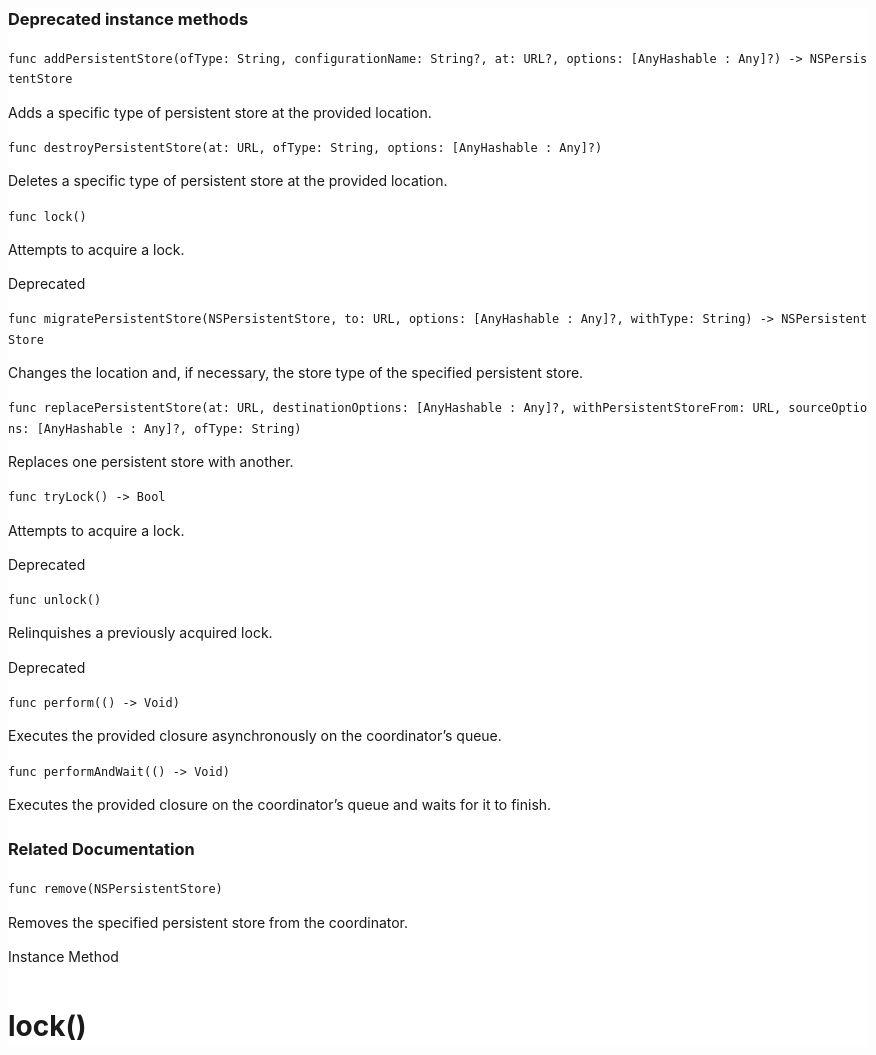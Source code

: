 ### Deprecated instance methods

`func addPersistentStore(ofType: String, configurationName: String?, at: URL?,
options: [AnyHashable : Any]?) -> NSPersistentStore`

Adds a specific type of persistent store at the provided location.

`func destroyPersistentStore(at: URL, ofType: String, options: [AnyHashable :
Any]?)`

Deletes a specific type of persistent store at the provided location.

`func lock()`

Attempts to acquire a lock.

Deprecated

`func migratePersistentStore(NSPersistentStore, to: URL, options: [AnyHashable
: Any]?, withType: String) -> NSPersistentStore`

Changes the location and, if necessary, the store type of the specified
persistent store.

`func replacePersistentStore(at: URL, destinationOptions: [AnyHashable :
Any]?, withPersistentStoreFrom: URL, sourceOptions: [AnyHashable : Any]?,
ofType: String)`

Replaces one persistent store with another.

`func tryLock() -> Bool`

Attempts to acquire a lock.

Deprecated

`func unlock()`

Relinquishes a previously acquired lock.

Deprecated

`func perform(() -> Void)`

Executes the provided closure asynchronously on the coordinator’s queue.

`func performAndWait(() -> Void)`

Executes the provided closure on the coordinator’s queue and waits for it to
finish.

### Related Documentation

`func remove(NSPersistentStore)`

Removes the specified persistent store from the coordinator.

Instance Method

# lock()
